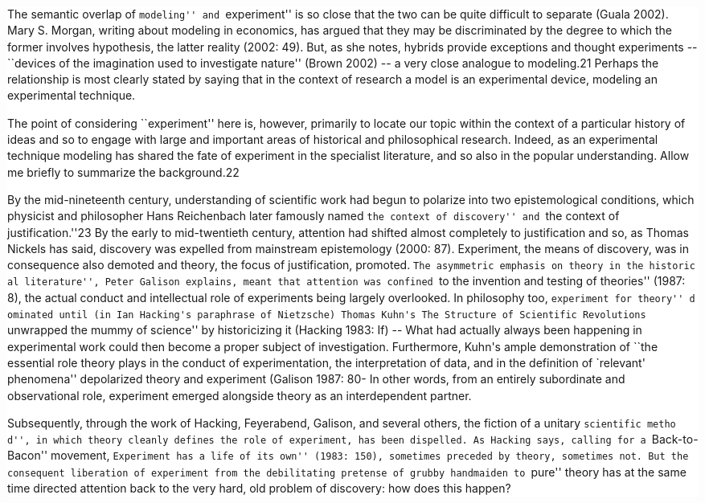 The semantic overlap of ``modeling'' and ``experiment'' is so close that
the two can be quite difficult to separate (Guala 2002). Mary S. Morgan,
writing about modeling in economics, has argued that they may be
discriminated by the degree to which the former involves hypothesis, the
latter reality (2002: 49). But, as she notes, hybrids provide exceptions
and thought experiments -- ``devices of the imagination used to
investigate nature'' (Brown 2002) -- a very close analogue to
modeling.21 Perhaps the relationship is most clearly stated by saying
that in the context of research a model is an experimental device,
modeling an experimental technique.

The point of considering ``experiment'' here is, however, primarily to
locate our topic within the context of a particular history of ideas and
so to engage with large and important areas of historical and
philosophical research. Indeed, as an experimental technique modeling
has shared the fate of experiment in the specialist literature, and so
also in the popular understanding. Allow me briefly to summarize the
background.22

By the mid-nineteenth century, understanding of scientific work had
begun to polarize into two epistemological conditions, which physicist
and philosopher Hans Reichenbach later famously named ``the context of
discovery'' and ``the context of justification.''23 By the early to
mid-twentieth century, attention had shifted almost completely to
justification and so, as Thomas Nickels has said, discovery was expelled
from mainstream epistemology (2000: 87). Experiment, the means of
discovery, was in consequence also demoted and theory, the focus of
justification, promoted. ``The asymmetric emphasis on theory in the
historical literature'', Peter Galison explains, meant that attention
was confined ``to the invention and testing of theories'' (1987: 8), the
actual conduct and intellectual role of experiments being largely
overlooked. In philosophy too, ``experiment for theory'' dominated until
(in Ian Hacking's paraphrase of Nietzsche) Thomas Kuhn's The Structure
of Scientific Revolutions ``unwrapped the mummy of science'' by
historicizing it (Hacking 1983: If) -- What had actually always been
happening in experimental work could then become a proper subject of
investigation. Furthermore, Kuhn's ample demonstration of ``the
essential role theory plays in the conduct of experimentation, the
interpretation of data, and in the definition of `relevant' phenomena''
depolarized theory and experiment (Galison 1987: 80- In other words,
from an entirely subordinate and observational role, experiment emerged
alongside theory as an interdependent partner.

Subsequently, through the work of Hacking, Feyerabend, Galison, and
several others, the fiction of a unitary ``scientific method'', in which
theory cleanly defines the role of experiment, has been dispelled. As
Hacking says, calling for a ``Back-to-Bacon'' movement, ``Experiment has
a life of its own'' (1983: 150), sometimes preceded by theory, sometimes
not. But the consequent liberation of experiment from the debilitating
pretense of grubby handmaiden to ``pure'' theory has at the same time
directed attention back to the very hard, old problem of discovery: how
does this happen?
